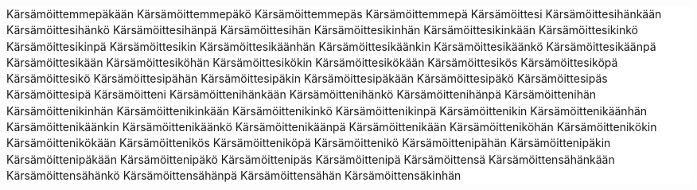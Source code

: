 Kärsämöittemmepäkään
Kärsämöittemmepäkö
Kärsämöittemmepäs
Kärsämöittemmepä
Kärsämöittesi
Kärsämöittesihänkään
Kärsämöittesihänkö
Kärsämöittesihänpä
Kärsämöittesihän
Kärsämöittesikinhän
Kärsämöittesikinkään
Kärsämöittesikinkö
Kärsämöittesikinpä
Kärsämöittesikin
Kärsämöittesikäänhän
Kärsämöittesikäänkin
Kärsämöittesikäänkö
Kärsämöittesikäänpä
Kärsämöittesikään
Kärsämöittesiköhän
Kärsämöittesikökin
Kärsämöittesikökään
Kärsämöittesikös
Kärsämöittesiköpä
Kärsämöittesikö
Kärsämöittesipähän
Kärsämöittesipäkin
Kärsämöittesipäkään
Kärsämöittesipäkö
Kärsämöittesipäs
Kärsämöittesipä
Kärsämöitteni
Kärsämöittenihänkään
Kärsämöittenihänkö
Kärsämöittenihänpä
Kärsämöittenihän
Kärsämöittenikinhän
Kärsämöittenikinkään
Kärsämöittenikinkö
Kärsämöittenikinpä
Kärsämöittenikin
Kärsämöittenikäänhän
Kärsämöittenikäänkin
Kärsämöittenikäänkö
Kärsämöittenikäänpä
Kärsämöittenikään
Kärsämöitteniköhän
Kärsämöittenikökin
Kärsämöittenikökään
Kärsämöittenikös
Kärsämöitteniköpä
Kärsämöittenikö
Kärsämöittenipähän
Kärsämöittenipäkin
Kärsämöittenipäkään
Kärsämöittenipäkö
Kärsämöittenipäs
Kärsämöittenipä
Kärsämöittensä
Kärsämöittensähänkään
Kärsämöittensähänkö
Kärsämöittensähänpä
Kärsämöittensähän
Kärsämöittensäkinhän